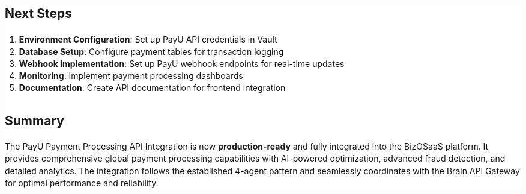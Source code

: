 ## Next Steps

1. **Environment Configuration**: Set up PayU API credentials in Vault
2. **Database Setup**: Configure payment tables for transaction logging
3. **Webhook Implementation**: Set up PayU webhook endpoints for real-time updates
4. **Monitoring**: Implement payment processing dashboards
5. **Documentation**: Create API documentation for frontend integration

## Summary

The PayU Payment Processing API Integration is now **production-ready** and fully integrated into the BizOSaaS platform. It provides comprehensive global payment processing capabilities with AI-powered optimization, advanced fraud detection, and detailed analytics. The integration follows the established 4-agent pattern and seamlessly coordinates with the Brain API Gateway for optimal performance and reliability.
